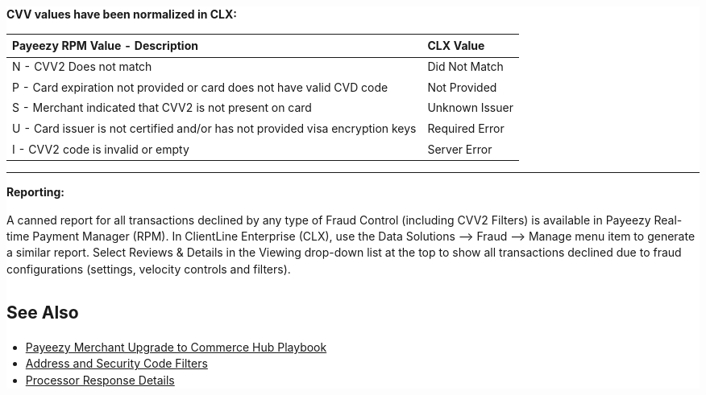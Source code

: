 **CVV values have been normalized in CLX:**

|Payeezy RPM Value - Description|CLX Value|
|:--------------------------|:----------------|
|N - CVV2 Does not match|Did Not Match|
|P - Card expiration not provided or card does not have valid CVD code|Not Provided|
|S - Merchant indicated that CVV2 is not present on card|Unknown Issuer|
|U - Card issuer is not certified and/or has not provided visa encryption keys|Required Error|
|I - CVV2 code is invalid or empty|Server Error|

---

**Reporting:**

A canned report for all transactions declined by any type of Fraud Control (including CVV2 Filters) is available in Payeezy Real-time Payment Manager (RPM).  In ClientLine Enterprise (CLX), use the Data Solutions --> Fraud --> Manage menu item to generate a similar report. Select Reviews & Details in the Viewing drop-down list at the top to show all transactions declined due to fraud configurations (settings, velocity controls and filters).



## See Also

- [Payeezy Merchant Upgrade to Commerce Hub Playbook](?path=docs/Resources/Guides/Payeezy/PayeezyUpgradetoCHGuideLandingPage.md)
- [Address and Security Code Filters](?path=docs/Resources/Guides/Fraud/Fraud-Settings-AVS-CVV.md)
- [Processor Response Details](?path=docs/Resources/Master-Data/Processor-Response-Details.md)
